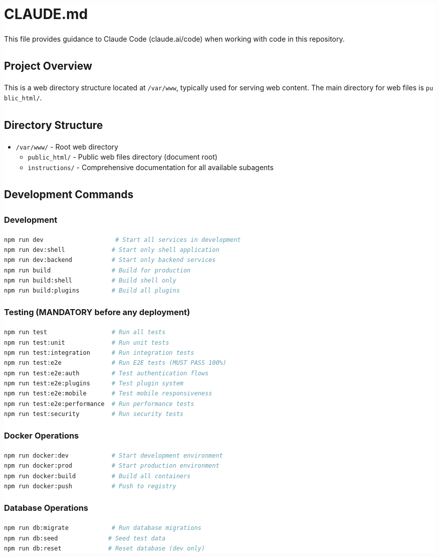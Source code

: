 # CLAUDE.md

This file provides guidance to Claude Code (claude.ai/code) when working with code in this repository.

## Project Overview

This is a web directory structure located at `/var/www`, typically used for serving web content. The main directory for web files is `public_html/`.

## Directory Structure

- `/var/www/` - Root web directory
  - `public_html/` - Public web files directory (document root)
  - `instructions/` - Comprehensive documentation for all available subagents

## Development Commands

### Development
```bash
npm run dev                    # Start all services in development
npm run dev:shell             # Start only shell application
npm run dev:backend           # Start only backend services
npm run build                 # Build for production
npm run build:shell           # Build shell only
npm run build:plugins         # Build all plugins
```

### Testing (MANDATORY before any deployment)
```bash
npm run test                  # Run all tests
npm run test:unit             # Run unit tests
npm run test:integration      # Run integration tests
npm run test:e2e              # Run E2E tests (MUST PASS 100%)
npm run test:e2e:auth         # Test authentication flows
npm run test:e2e:plugins      # Test plugin system
npm run test:e2e:mobile       # Test mobile responsiveness
npm run test:e2e:performance  # Run performance tests
npm run test:security         # Run security tests
```

### Docker Operations
```bash
npm run docker:dev            # Start development environment
npm run docker:prod           # Start production environment
npm run docker:build          # Build all containers
npm run docker:push           # Push to registry
```

### Database Operations
```bash
npm run db:migrate            # Run database migrations
npm run db:seed              # Seed test data
npm run db:reset             # Reset database (dev only)
```
